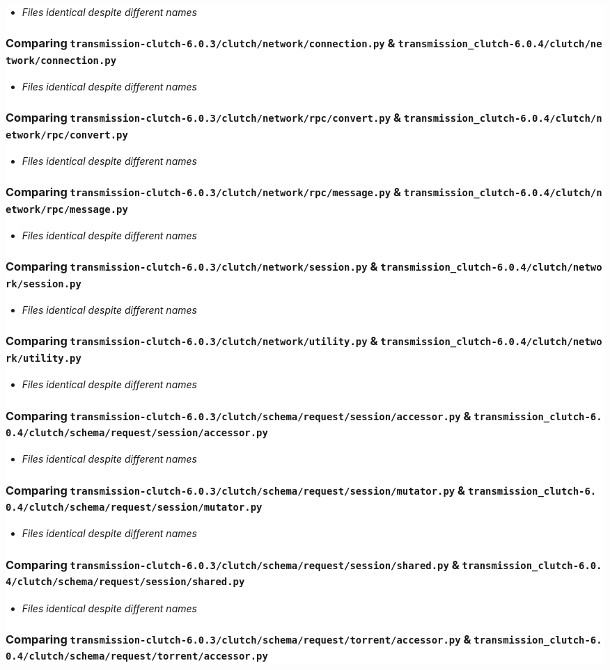  * *Files identical despite different names*

### Comparing `transmission-clutch-6.0.3/clutch/network/connection.py` & `transmission_clutch-6.0.4/clutch/network/connection.py`

 * *Files identical despite different names*

### Comparing `transmission-clutch-6.0.3/clutch/network/rpc/convert.py` & `transmission_clutch-6.0.4/clutch/network/rpc/convert.py`

 * *Files identical despite different names*

### Comparing `transmission-clutch-6.0.3/clutch/network/rpc/message.py` & `transmission_clutch-6.0.4/clutch/network/rpc/message.py`

 * *Files identical despite different names*

### Comparing `transmission-clutch-6.0.3/clutch/network/session.py` & `transmission_clutch-6.0.4/clutch/network/session.py`

 * *Files identical despite different names*

### Comparing `transmission-clutch-6.0.3/clutch/network/utility.py` & `transmission_clutch-6.0.4/clutch/network/utility.py`

 * *Files identical despite different names*

### Comparing `transmission-clutch-6.0.3/clutch/schema/request/session/accessor.py` & `transmission_clutch-6.0.4/clutch/schema/request/session/accessor.py`

 * *Files identical despite different names*

### Comparing `transmission-clutch-6.0.3/clutch/schema/request/session/mutator.py` & `transmission_clutch-6.0.4/clutch/schema/request/session/mutator.py`

 * *Files identical despite different names*

### Comparing `transmission-clutch-6.0.3/clutch/schema/request/session/shared.py` & `transmission_clutch-6.0.4/clutch/schema/request/session/shared.py`

 * *Files identical despite different names*

### Comparing `transmission-clutch-6.0.3/clutch/schema/request/torrent/accessor.py` & `transmission_clutch-6.0.4/clutch/schema/request/torrent/accessor.py`
